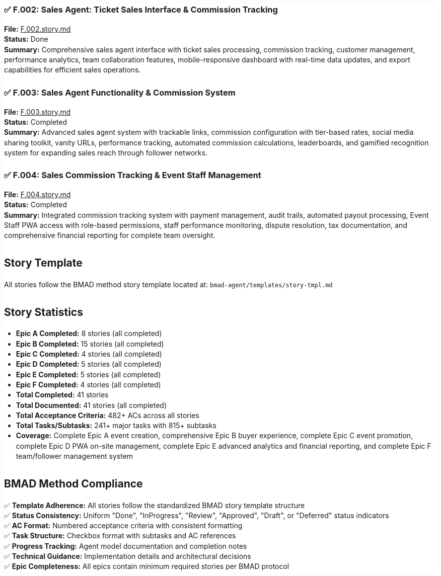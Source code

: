 ### ✅ F.002: Sales Agent: Ticket Sales Interface & Commission Tracking
**File:** [F.002.story.md](./F.002.story.md)  
**Status:** Done  
**Summary:** Comprehensive sales agent interface with ticket sales processing, commission tracking, customer management, performance analytics, team collaboration features, mobile-responsive dashboard with real-time data updates, and export capabilities for efficient sales operations.

### ✅ F.003: Sales Agent Functionality & Commission System
**File:** [F.003.story.md](./F.003.story.md)  
**Status:** Completed  
**Summary:** Advanced sales agent system with trackable links, commission configuration with tier-based rates, social media sharing toolkit, vanity URLs, performance tracking, automated commission calculations, leaderboards, and gamified recognition system for expanding sales reach through follower networks.

### ✅ F.004: Sales Commission Tracking & Event Staff Management
**File:** [F.004.story.md](./F.004.story.md)  
**Status:** Completed  
**Summary:** Integrated commission tracking system with payment management, audit trails, automated payout processing, Event Staff PWA access with role-based permissions, staff performance monitoring, dispute resolution, tax documentation, and comprehensive financial reporting for complete team oversight.

## Story Template

All stories follow the BMAD method story template located at: `bmad-agent/templates/story-tmpl.md`

## Story Statistics

- **Epic A Completed:** 8 stories (all completed)
- **Epic B Completed:** 15 stories (all completed) 
- **Epic C Completed:** 4 stories (all completed)
- **Epic D Completed:** 5 stories (all completed)
- **Epic E Completed:** 5 stories (all completed)
- **Epic F Completed:** 4 stories (all completed)
- **Total Completed:** 41 stories
- **Total Documented:** 41 stories (all completed)
- **Total Acceptance Criteria:** 482+ ACs across all stories
- **Total Tasks/Subtasks:** 241+ major tasks with 815+ subtasks
- **Coverage:** Complete Epic A event creation, comprehensive Epic B buyer experience, complete Epic C event promotion, complete Epic D PWA on-site management, complete Epic E advanced analytics and financial reporting, and complete Epic F team/follower management system

## BMAD Method Compliance

✅ **Template Adherence:** All stories follow the standardized BMAD story template structure  
✅ **Status Consistency:** Uniform "Done", "InProgress", "Review", "Approved", "Draft", or "Deferred" status indicators  
✅ **AC Format:** Numbered acceptance criteria with consistent formatting  
✅ **Task Structure:** Checkbox format with subtasks and AC references  
✅ **Progress Tracking:** Agent model documentation and completion notes  
✅ **Technical Guidance:** Implementation details and architectural decisions  
✅ **Epic Completeness:** All epics contain minimum required stories per BMAD protocol  
